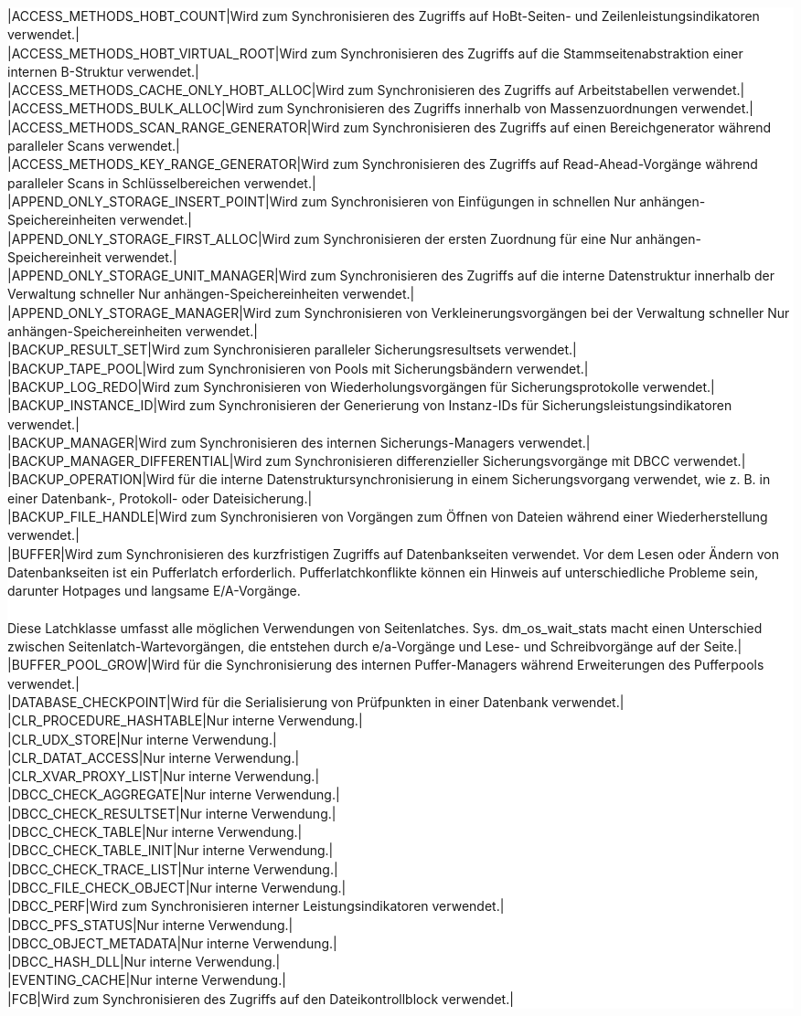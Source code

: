 |ACCESS_METHODS_HOBT_COUNT|Wird zum Synchronisieren des Zugriffs auf HoBt-Seiten- und Zeilenleistungsindikatoren verwendet.|  
|ACCESS_METHODS_HOBT_VIRTUAL_ROOT|Wird zum Synchronisieren des Zugriffs auf die Stammseitenabstraktion einer internen B-Struktur verwendet.|  
|ACCESS_METHODS_CACHE_ONLY_HOBT_ALLOC|Wird zum Synchronisieren des Zugriffs auf Arbeitstabellen verwendet.|  
|ACCESS_METHODS_BULK_ALLOC|Wird zum Synchronisieren des Zugriffs innerhalb von Massenzuordnungen verwendet.|  
|ACCESS_METHODS_SCAN_RANGE_GENERATOR|Wird zum Synchronisieren des Zugriffs auf einen Bereichgenerator während paralleler Scans verwendet.|  
|ACCESS_METHODS_KEY_RANGE_GENERATOR|Wird zum Synchronisieren des Zugriffs auf Read-Ahead-Vorgänge während paralleler Scans in Schlüsselbereichen verwendet.|  
|APPEND_ONLY_STORAGE_INSERT_POINT|Wird zum Synchronisieren von Einfügungen in schnellen Nur anhängen-Speichereinheiten verwendet.|  
|APPEND_ONLY_STORAGE_FIRST_ALLOC|Wird zum Synchronisieren der ersten Zuordnung für eine Nur anhängen-Speichereinheit verwendet.|  
|APPEND_ONLY_STORAGE_UNIT_MANAGER|Wird zum Synchronisieren des Zugriffs auf die interne Datenstruktur innerhalb der Verwaltung schneller Nur anhängen-Speichereinheiten verwendet.|  
|APPEND_ONLY_STORAGE_MANAGER|Wird zum Synchronisieren von Verkleinerungsvorgängen bei der Verwaltung schneller Nur anhängen-Speichereinheiten verwendet.|  
|BACKUP_RESULT_SET|Wird zum Synchronisieren paralleler Sicherungsresultsets verwendet.|  
|BACKUP_TAPE_POOL|Wird zum Synchronisieren von Pools mit Sicherungsbändern verwendet.|  
|BACKUP_LOG_REDO|Wird zum Synchronisieren von Wiederholungsvorgängen für Sicherungsprotokolle verwendet.|  
|BACKUP_INSTANCE_ID|Wird zum Synchronisieren der Generierung von Instanz-IDs für Sicherungsleistungsindikatoren verwendet.|  
|BACKUP_MANAGER|Wird zum Synchronisieren des internen Sicherungs-Managers verwendet.|  
|BACKUP_MANAGER_DIFFERENTIAL|Wird zum Synchronisieren differenzieller Sicherungsvorgänge mit DBCC verwendet.|  
|BACKUP_OPERATION|Wird für die interne Datenstruktursynchronisierung in einem Sicherungsvorgang verwendet, wie z. B. in einer Datenbank-, Protokoll- oder Dateisicherung.|  
|BACKUP_FILE_HANDLE|Wird zum Synchronisieren von Vorgängen zum Öffnen von Dateien während einer Wiederherstellung verwendet.|  
|BUFFER|Wird zum Synchronisieren des kurzfristigen Zugriffs auf Datenbankseiten verwendet. Vor dem Lesen oder Ändern von Datenbankseiten ist ein Pufferlatch erforderlich. Pufferlatchkonflikte können ein Hinweis auf unterschiedliche Probleme sein, darunter Hotpages und langsame E/A-Vorgänge.<br /><br /> Diese Latchklasse umfasst alle möglichen Verwendungen von Seitenlatches. Sys. dm_os_wait_stats macht einen Unterschied zwischen Seitenlatch-Wartevorgängen, die entstehen durch e/a-Vorgänge und Lese- und Schreibvorgänge auf der Seite.|  
|BUFFER_POOL_GROW|Wird für die Synchronisierung des internen Puffer-Managers während Erweiterungen des Pufferpools verwendet.|  
|DATABASE_CHECKPOINT|Wird für die Serialisierung von Prüfpunkten in einer Datenbank verwendet.|  
|CLR_PROCEDURE_HASHTABLE|Nur interne Verwendung.|  
|CLR_UDX_STORE|Nur interne Verwendung.|  
|CLR_DATAT_ACCESS|Nur interne Verwendung.|  
|CLR_XVAR_PROXY_LIST|Nur interne Verwendung.|  
|DBCC_CHECK_AGGREGATE|Nur interne Verwendung.|  
|DBCC_CHECK_RESULTSET|Nur interne Verwendung.|  
|DBCC_CHECK_TABLE|Nur interne Verwendung.|  
|DBCC_CHECK_TABLE_INIT|Nur interne Verwendung.|  
|DBCC_CHECK_TRACE_LIST|Nur interne Verwendung.|  
|DBCC_FILE_CHECK_OBJECT|Nur interne Verwendung.|  
|DBCC_PERF|Wird zum Synchronisieren interner Leistungsindikatoren verwendet.|  
|DBCC_PFS_STATUS|Nur interne Verwendung.|  
|DBCC_OBJECT_METADATA|Nur interne Verwendung.|  
|DBCC_HASH_DLL|Nur interne Verwendung.|  
|EVENTING_CACHE|Nur interne Verwendung.|  
|FCB|Wird zum Synchronisieren des Zugriffs auf den Dateikontrollblock verwendet.|  